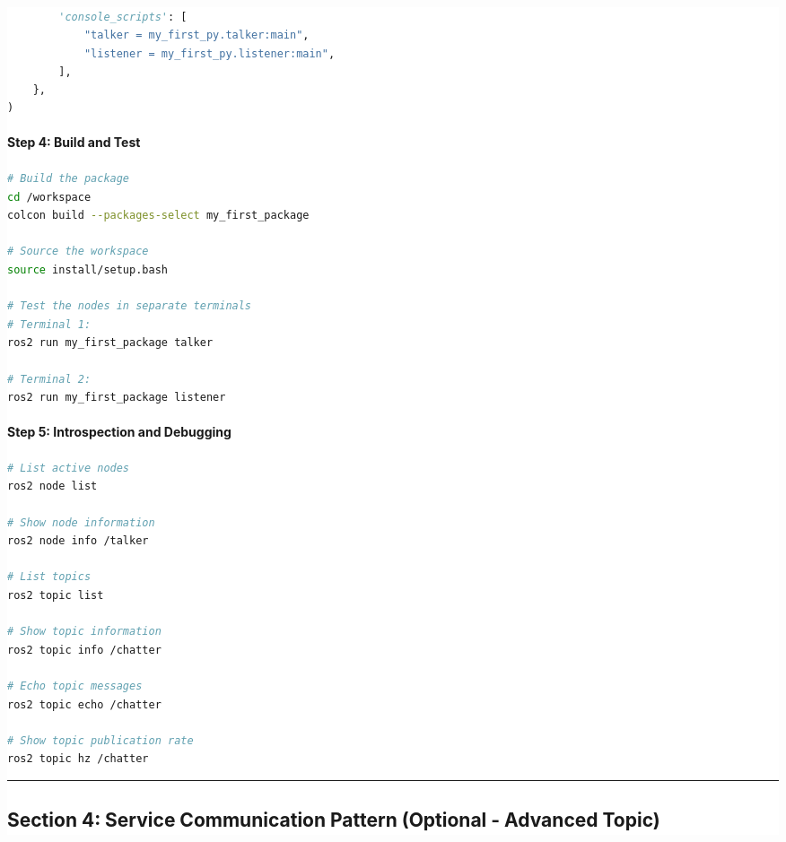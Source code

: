 ```python
        'console_scripts': [
            "talker = my_first_py.talker:main",
            "listener = my_first_py.listener:main",
        ],
    },
)
```

#### Step 4: Build and Test

```bash
# Build the package
cd /workspace
colcon build --packages-select my_first_package

# Source the workspace
source install/setup.bash

# Test the nodes in separate terminals
# Terminal 1:
ros2 run my_first_package talker

# Terminal 2:
ros2 run my_first_package listener
```

#### Step 5: Introspection and Debugging

```bash
# List active nodes
ros2 node list

# Show node information
ros2 node info /talker

# List topics
ros2 topic list

# Show topic information
ros2 topic info /chatter

# Echo topic messages
ros2 topic echo /chatter

# Show topic publication rate
ros2 topic hz /chatter
```

---

## Section 4: Service Communication Pattern (Optional - Advanced Topic)
